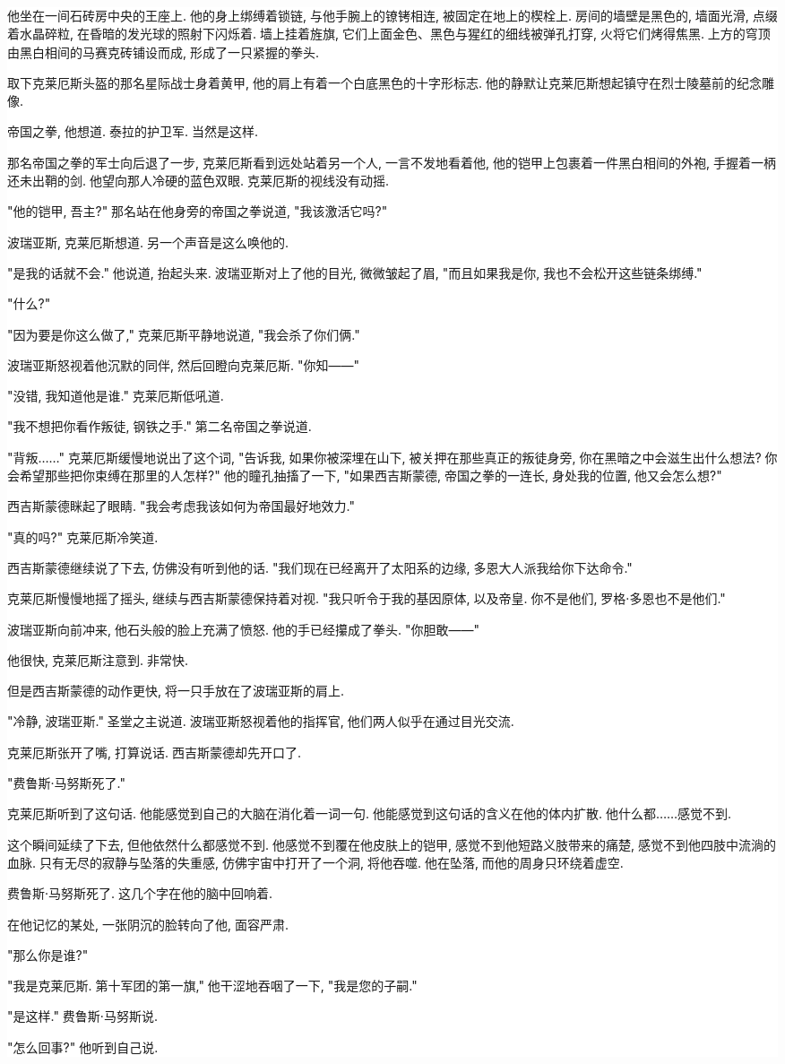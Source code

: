 他坐在一间石砖房中央的王座上. 他的身上绑缚着锁链, 与他手腕上的镣铐相连, 被固定在地上的楔栓上. 房间的墙壁是黑色的, 墙面光滑, 点缀着水晶碎粒, 在昏暗的发光球的照射下闪烁着. 墙上挂着旌旗, 它们上面金色、黑色与猩红的细线被弹孔打穿, 火将它们烤得焦黑. 上方的穹顶由黑白相间的马赛克砖铺设而成, 形成了一只紧握的拳头.

取下克莱厄斯头盔的那名星际战士身着黄甲, 他的肩上有着一个白底黑色的十字形标志. 他的静默让克莱厄斯想起镇守在烈士陵墓前的纪念雕像.

帝国之拳, 他想道. 泰拉的护卫军. 当然是这样.

那名帝国之拳的军士向后退了一步, 克莱厄斯看到远处站着另一个人, 一言不发地看着他, 他的铠甲上包裹着一件黑白相间的外袍, 手握着一柄还未出鞘的剑. 他望向那人冷硬的蓝色双眼. 克莱厄斯的视线没有动摇.

"他的铠甲, 吾主?" 那名站在他身旁的帝国之拳说道, "我该激活它吗?"

波瑞亚斯, 克莱厄斯想道. 另一个声音是这么唤他的.

"是我的话就不会." 他说道, 抬起头来. 波瑞亚斯对上了他的目光, 微微皱起了眉, "而且如果我是你, 我也不会松开这些链条绑缚."

"什么?"

"因为要是你这么做了," 克莱厄斯平静地说道, "我会杀了你们俩."

波瑞亚斯怒视着他沉默的同伴, 然后回瞪向克莱厄斯. "你知——"

"没错, 我知道他是谁." 克莱厄斯低吼道.

"我不想把你看作叛徒, 钢铁之手." 第二名帝国之拳说道.

"背叛……" 克莱厄斯缓慢地说出了这个词, "告诉我, 如果你被深埋在山下, 被关押在那些真正的叛徒身旁, 你在黑暗之中会滋生出什么想法? 你会希望那些把你束缚在那里的人怎样?" 他的瞳孔抽搐了一下, "如果西吉斯蒙德, 帝国之拳的一连长, 身处我的位置, 他又会怎么想?"

西吉斯蒙德眯起了眼睛. "我会考虑我该如何为帝国最好地效力."

"真的吗?" 克莱厄斯冷笑道.

西吉斯蒙德继续说了下去, 仿佛没有听到他的话. "我们现在已经离开了太阳系的边缘, 多恩大人派我给你下达命令."

克莱厄斯慢慢地摇了摇头, 继续与西吉斯蒙德保持着对视. "我只听令于我的基因原体, 以及帝皇. 你不是他们, 罗格·多恩也不是他们."

波瑞亚斯向前冲来, 他石头般的脸上充满了愤怒. 他的手已经攥成了拳头. "你胆敢——"

他很快, 克莱厄斯注意到. 非常快.

但是西吉斯蒙德的动作更快, 将一只手放在了波瑞亚斯的肩上.

"冷静, 波瑞亚斯." 圣堂之主说道. 波瑞亚斯怒视着他的指挥官, 他们两人似乎在通过目光交流.

克莱厄斯张开了嘴, 打算说话. 西吉斯蒙德却先开口了.

"费鲁斯·马努斯死了."

克莱厄斯听到了这句话. 他能感觉到自己的大脑在消化着一词一句. 他能感觉到这句话的含义在他的体内扩散. 他什么都……感觉不到.

这个瞬间延续了下去, 但他依然什么都感觉不到. 他感觉不到覆在他皮肤上的铠甲, 感觉不到他短路义肢带来的痛楚, 感觉不到他四肢中流淌的血脉. 只有无尽的寂静与坠落的失重感, 仿佛宇宙中打开了一个洞, 将他吞噬. 他在坠落, 而他的周身只环绕着虚空.

费鲁斯·马努斯死了. 这几个字在他的脑中回响着.

在他记忆的某处, 一张阴沉的脸转向了他, 面容严肃.

"那么你是谁?"

"我是克莱厄斯. 第十军团的第一旗," 他干涩地吞咽了一下, "我是您的子嗣."

"是这样." 费鲁斯·马努斯说.

"怎么回事?" 他听到自己说.
